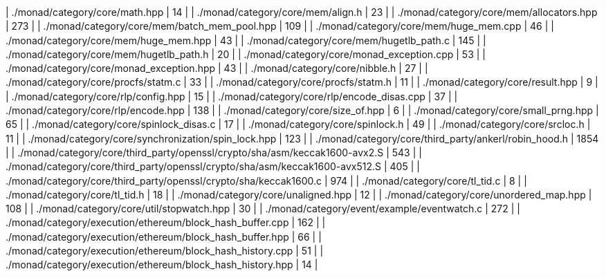 | ./monad/category/core/math.hpp                                               |     14 |
| ./monad/category/core/mem/align.h                                            |     23 |
| ./monad/category/core/mem/allocators.hpp                                     |    273 |
| ./monad/category/core/mem/batch_mem_pool.hpp                                 |    109 |
| ./monad/category/core/mem/huge_mem.cpp                                       |     46 |
| ./monad/category/core/mem/huge_mem.hpp                                       |     43 |
| ./monad/category/core/mem/hugetlb_path.c                                     |    145 |
| ./monad/category/core/mem/hugetlb_path.h                                     |     20 |
| ./monad/category/core/monad_exception.cpp                                    |     53 |
| ./monad/category/core/monad_exception.hpp                                    |     43 |
| ./monad/category/core/nibble.h                                               |     27 |
| ./monad/category/core/procfs/statm.c                                         |     33 |
| ./monad/category/core/procfs/statm.h                                         |     11 |
| ./monad/category/core/result.hpp                                             |      9 |
| ./monad/category/core/rlp/config.hpp                                         |     15 |
| ./monad/category/core/rlp/encode_disas.cpp                                   |     37 |
| ./monad/category/core/rlp/encode.hpp                                         |    138 |
| ./monad/category/core/size_of.hpp                                            |      6 |
| ./monad/category/core/small_prng.hpp                                         |     65 |
| ./monad/category/core/spinlock_disas.c                                       |     17 |
| ./monad/category/core/spinlock.h                                             |     49 |
| ./monad/category/core/srcloc.h                                               |     11 |
| ./monad/category/core/synchronization/spin_lock.hpp                          |    123 |
| ./monad/category/core/third_party/ankerl/robin_hood.h                        |   1854 |
| ./monad/category/core/third_party/openssl/crypto/sha/asm/keccak1600-avx2.S   |    543 |
| ./monad/category/core/third_party/openssl/crypto/sha/asm/keccak1600-avx512.S |    405 |
| ./monad/category/core/third_party/openssl/crypto/sha/keccak1600.c            |    974 |
| ./monad/category/core/tl_tid.c                                               |      8 |
| ./monad/category/core/tl_tid.h                                               |     18 |
| ./monad/category/core/unaligned.hpp                                          |     12 |
| ./monad/category/core/unordered_map.hpp                                      |    108 |
| ./monad/category/core/util/stopwatch.hpp                                     |     30 |
| ./monad/category/event/example/eventwatch.c                                  |    272 |
| ./monad/category/execution/ethereum/block_hash_buffer.cpp                    |    162 |
| ./monad/category/execution/ethereum/block_hash_buffer.hpp                    |     66 |
| ./monad/category/execution/ethereum/block_hash_history.cpp                   |     51 |
| ./monad/category/execution/ethereum/block_hash_history.hpp                   |     14 |